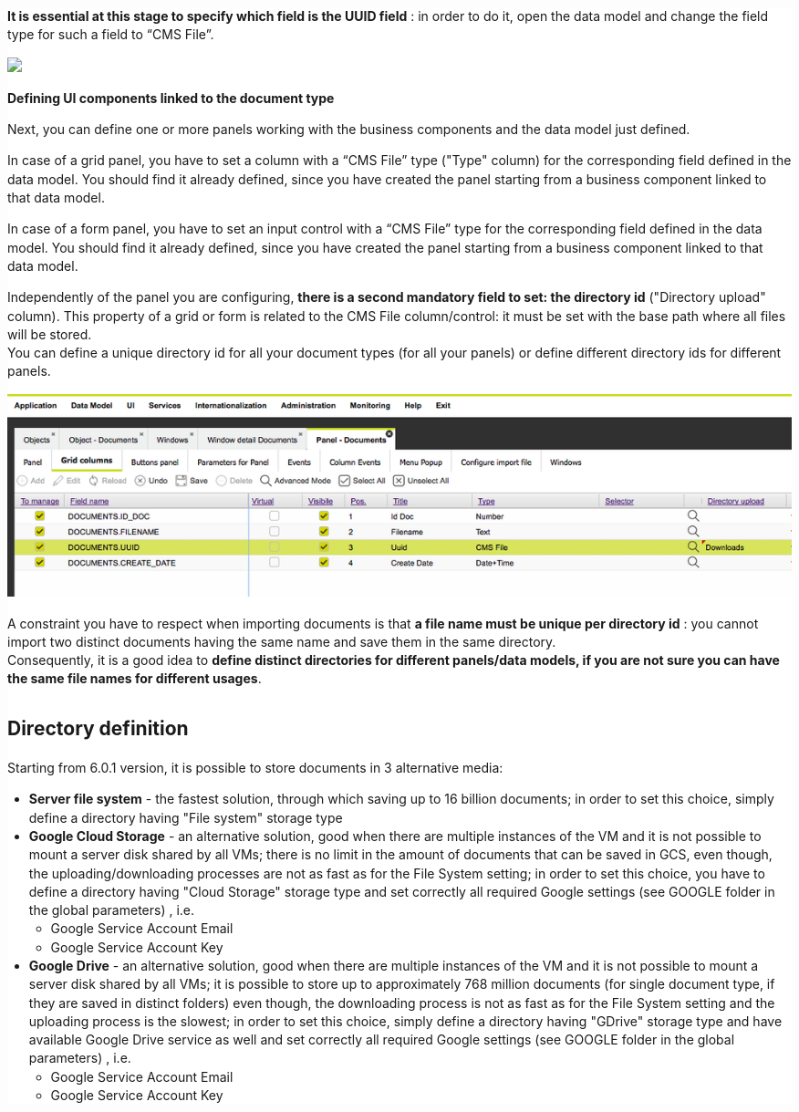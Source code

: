**It is essential at this stage to specify which field is the UUID field** : in order to do it, open the data model and change the field type for such a field to “CMS File”.

![](http://4wsplatform.org/wp-content/uploads/2016/11/datamode2.png)

**Defining UI components linked to the document type**

Next, you can define one or more panels working with the business components and the data model just defined.

In case of a grid panel, you have to set a column with a “CMS File” type \("Type" column\) for the corresponding field defined in the data model. You should find it already defined, since you have created the panel starting from a business component linked to that data model.

In case of a form panel, you have to set an input control with a “CMS File” type for the corresponding field defined in the data model. You should find it already defined, since you have created the panel starting from a business component linked to that data model.

Independently of the panel you are configuring, **there is a second mandatory field to set: the directory id** \("Directory upload" column\). This property of a grid or form is related to the CMS File column/control: it must be set with the base path where all files will be stored.  
You can define a unique directory id for all your document types \(for all your panels\) or define different directory ids for different panels.

![](../.gitbook/assets/schermata-2019-05-10-alle-11.03.44.png)

A constraint you have to respect when importing documents is that **a file name must be unique per directory id** : you cannot import two distinct documents having the same name and save them in the same directory.  
Consequently, it is a good idea to **define distinct directories for different panels/data models, if you are not sure you can have the same file names for different usages**.

## Directory definition

Starting from 6.0.1 version, it is possible to store documents in 3 alternative media:

* **Server file system** - the fastest solution, through which saving up to 16 billion documents; in order to set this choice, simply define a directory having "File system" storage type 
* **Google Cloud Storage** - an alternative solution, good when there are multiple instances of the VM and it is not possible to mount a server disk shared by all VMs; there is no limit in the amount of documents that can be saved in GCS, even though, the uploading/downloading processes are not as fast as for the File System setting; in order to set this choice, you have to define a directory having "Cloud Storage" storage type and set correctly all required Google settings \(see GOOGLE folder in the global parameters\) , i.e. 
  * Google Service Account Email
  * Google Service Account Key
* **Google Drive** - an alternative solution, good when there are multiple instances of the VM and it is not possible to mount a server disk shared by all VMs; it is possible to store up to approximately 768 million documents \(for single document type, if they are saved in distinct folders\) even though, the downloading process is not as fast as for the File System setting and the uploading process is the slowest; in order to set this choice, simply define a directory having "GDrive" storage type and have available Google Drive service as well and set correctly all required Google settings \(see GOOGLE folder in the global parameters\) , i.e. 
  * Google Service Account Email
  * Google Service Account Key